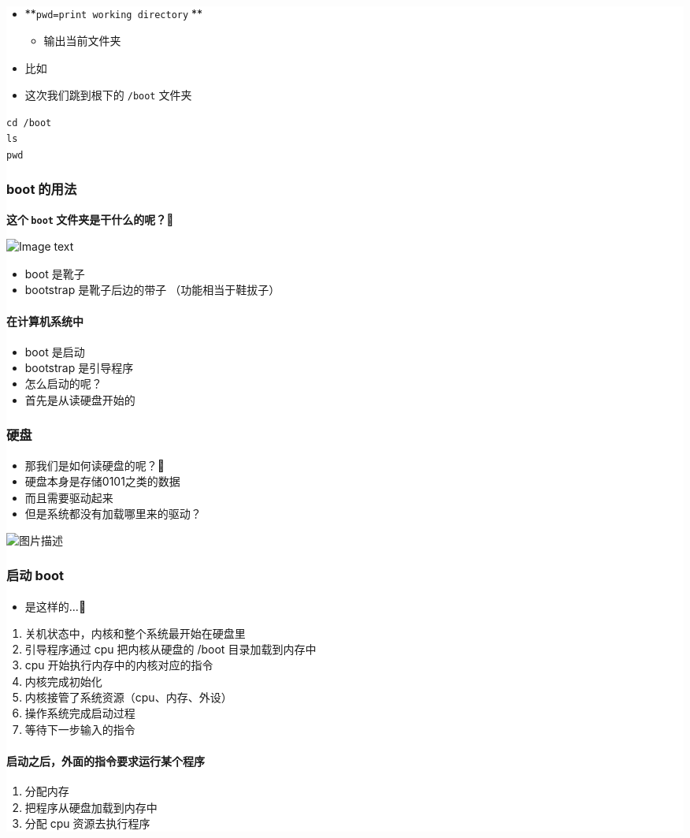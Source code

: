 - **`pwd=print working directory` **
	- 输出当前文件夹

- 比如
- 这次我们跳到根下的 `/boot` 文件夹


```shell
cd /boot
ls
pwd
```

### boot 的用法

**这个 `boot` 文件夹是干什么的呢？**🤔

![Image text](https://labfile.oss.aliyuncs.com/courses/2712/bootstrap)

- boot 是靴子
- bootstrap 是靴子后边的带子 （功能相当于鞋拔子）

#### 在计算机系统中

- boot 是启动
- bootstrap 是引导程序
- 怎么启动的呢？
- 首先是从读硬盘开始的

### 硬盘

- 那我们是如何读硬盘的呢？🤔
- 硬盘本身是存储0101之类的数据
- 而且需要驱动起来
- 但是系统都没有加载哪里来的驱动？

![图片描述](https://doc.shiyanlou.com/courses/uid1190679-20210909-1631157650603)

### 启动 boot
- 是这样的...🤭

1. 关机状态中，内核和整个系统最开始在硬盘里
2. 引导程序通过 cpu 把内核从硬盘的 /boot 目录加载到内存中
3. cpu 开始执行内存中的内核对应的指令
4. 内核完成初始化
5. 内核接管了系统资源（cpu、内存、外设）
6. 操作系统完成启动过程
7. 等待下一步输入的指令

#### 启动之后，外面的指令要求运行某个程序

1. 分配内存
2. 把程序从硬盘加载到内存中
3. 分配 cpu 资源去执行程序

